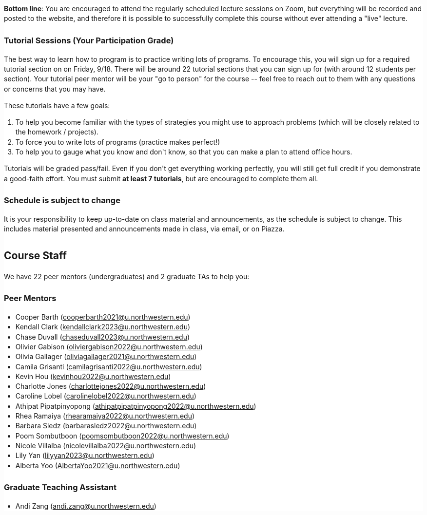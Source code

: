 **Bottom line**: You are encouraged to attend the regularly scheduled lecture sessions on Zoom, but everything will be recorded and posted to the website, and therefore it is possible to successfully complete this course without ever attending a "live" lecture.

### Tutorial Sessions (Your Participation Grade)
The best way to learn how to program is to practice writing lots of programs. To encourage this, you will sign up for a required tutorial section on on Friday, 9/18. There will be around 22 tutorial sections that you can sign up for (with around 12 students per section). Your tutorial peer mentor will be your "go to person" for the course -- feel free to reach out to them with any questions or concerns that you may have.

These tutorials have a few goals:
1. To help you become familiar with the types of strategies you might use to approach problems (which will be closely related to the homework / projects).
2. To force you to write lots of programs (practice makes perfect!)
2. To help you to gauge what you know and don't know, so that you can make a plan to attend office hours.

Tutorials will be graded pass/fail. Even if you don't get everything working perfectly, you will still get full credit if you demonstrate a good-faith effort. You must submit **at least 7 tutorials**, but are encouraged to complete them all. 

### Schedule is subject to change
It is your responsibility to keep up-to-date on class material and announcements, as the schedule is subject to change. This includes material presented and announcements made in class, via email, or on Piazza.

## Course Staff
We have 22 peer mentors (undergraduates) and 2 graduate TAs to help you:

### Peer Mentors
* Cooper Barth (cooperbarth2021@u.northwestern.edu)
* Kendall Clark	(kendallclark2023@u.northwestern.edu)
* Chase Duvall (chaseduvall2023@u.northwestern.edu)
* Olivier Gabison (oliviergabison2022@u.northwestern.edu)
* Olivia Gallager (oliviagallager2021@u.northwestern.edu)
* Camila Grisanti (camilagrisanti2022@u.northwestern.edu)
* Kevin Hou (kevinhou2022@u.northwestern.edu)
* Charlotte Jones (charlottejones2022@u.northwestern.edu)
* Caroline Lobel (carolinelobel2022@u.northwestern.edu)
* Athipat Pipatpinyopong (athipatpipatpinyopong2022@u.northwestern.edu)
* Rhea Ramaiya (rhearamaiya2022@u.northwestern.edu)
* Barbara Sledz (barbarasledz2022@u.northwestern.edu)
* Poom Sombutboon (poomsombutboon2022@u.northwestern.edu)
* Nicole Villalba (nicolevillalba2022@u.northwestern.edu)
* Lily Yan (lilyyan2023@u.northwestern.edu)
* Alberta Yoo (AlbertaYoo2021@u.northwestern.edu)

### Graduate Teaching Assistant
* Andi Zang (andi.zang@u.northwestern.edu)

